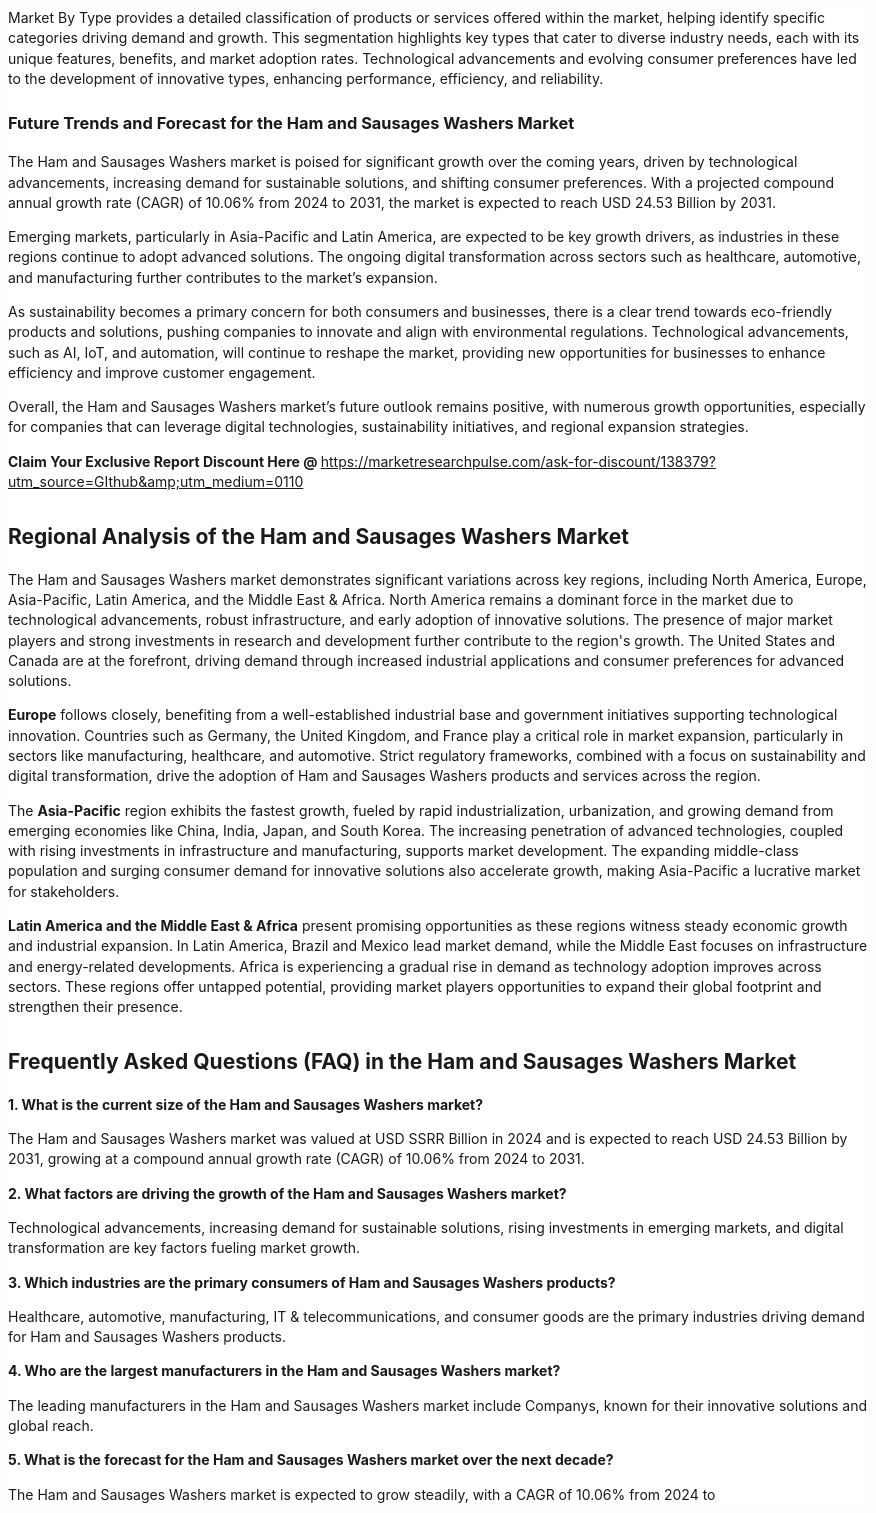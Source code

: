 Market By Type provides a detailed classification of products or services offered within the market, helping identify specific categories driving demand and growth. This segmentation highlights key types that cater to diverse industry needs, each with its unique features, benefits, and market adoption rates. Technological advancements and evolving consumer preferences have led to the development of innovative types, enhancing performance, efficiency, and reliability.</p><h3>Future Trends and Forecast for the Ham and Sausages Washers Market</h3><p>The Ham and Sausages Washers market is poised for significant growth over the coming years, driven by technological advancements, increasing demand for sustainable solutions, and shifting consumer preferences. With a projected compound annual growth rate (CAGR) of 10.06% from 2024 to 2031, the market is expected to reach USD 24.53 Billion by 2031.</p><p>Emerging markets, particularly in Asia-Pacific and Latin America, are expected to be key growth drivers, as industries in these regions continue to adopt advanced solutions. The ongoing digital transformation across sectors such as healthcare, automotive, and manufacturing further contributes to the market&rsquo;s expansion.</p><p>As sustainability becomes a primary concern for both consumers and businesses, there is a clear trend towards eco-friendly products and solutions, pushing companies to innovate and align with environmental regulations. Technological advancements, such as AI, IoT, and automation, will continue to reshape the market, providing new opportunities for businesses to enhance efficiency and improve customer engagement.</p><p>Overall, the Ham and Sausages Washers market&rsquo;s future outlook remains positive, with numerous growth opportunities, especially for companies that can leverage digital technologies, sustainability initiatives, and regional expansion strategies.</p><p><strong>Claim Your Exclusive Report Discount Here @ </strong><a href="https://marketresearchpulse.com/ask-for-discount/138379?utm_source=GIthub&amp;utm_medium=0110">https://marketresearchpulse.com/ask-for-discount/138379?utm_source=GIthub&amp;utm_medium=0110</a></p><h2><strong>Regional Analysis of the Ham and Sausages Washers Market</strong></h2><p>The Ham and Sausages Washers market demonstrates significant variations across key regions, including North America, Europe, Asia-Pacific, Latin America, and the Middle East &amp; Africa. North America remains a dominant force in the market due to technological advancements, robust infrastructure, and early adoption of innovative solutions. The presence of major market players and strong investments in research and development further contribute to the region's growth. The United States and Canada are at the forefront, driving demand through increased industrial applications and consumer preferences for advanced solutions.</p><p><strong>Europe</strong> follows closely, benefiting from a well-established industrial base and government initiatives supporting technological innovation. Countries such as Germany, the United Kingdom, and France play a critical role in market expansion, particularly in sectors like manufacturing, healthcare, and automotive. Strict regulatory frameworks, combined with a focus on sustainability and digital transformation, drive the adoption of Ham and Sausages Washers products and services across the region.</p><p>The <strong>Asia-Pacific</strong> region exhibits the fastest growth, fueled by rapid industrialization, urbanization, and growing demand from emerging economies like China, India, Japan, and South Korea. The increasing penetration of advanced technologies, coupled with rising investments in infrastructure and manufacturing, supports market development. The expanding middle-class population and surging consumer demand for innovative solutions also accelerate growth, making Asia-Pacific a lucrative market for stakeholders.</p><p><strong>Latin America and the Middle East &amp; Africa</strong> present promising opportunities as these regions witness steady economic growth and industrial expansion. In Latin America, Brazil and Mexico lead market demand, while the Middle East focuses on infrastructure and energy-related developments. Africa is experiencing a gradual rise in demand as technology adoption improves across sectors. These regions offer untapped potential, providing market players opportunities to expand their global footprint and strengthen their presence.</p><h2><strong>Frequently Asked Questions (FAQ) in the Ham and Sausages Washers Market</strong></h2><p><strong>1. What is the current size of the Ham and Sausages Washers market?</strong></p><p>The Ham and Sausages Washers market was valued at USD SSRR Billion in 2024 and is expected to reach USD 24.53 Billion by 2031, growing at a compound annual growth rate (CAGR) of 10.06% from 2024 to 2031.</p><p><strong>2. What factors are driving the growth of the Ham and Sausages Washers market?</strong></p><p>Technological advancements, increasing demand for sustainable solutions, rising investments in emerging markets, and digital transformation are key factors fueling market growth.</p><p><strong>3. Which industries are the primary consumers of Ham and Sausages Washers products?</strong></p><p>Healthcare, automotive, manufacturing, IT &amp; telecommunications, and consumer goods are the primary industries driving demand for Ham and Sausages Washers products.</p><p><strong>4. Who are the largest manufacturers in the Ham and Sausages Washers market?</strong></p><p>The leading manufacturers in the Ham and Sausages Washers market include Companys, known for their innovative solutions and global reach.</p><p><strong>5. What is the forecast for the Ham and Sausages Washers market over the next decade?</strong></p><p>The Ham and Sausages Washers market is expected to grow steadily, with a CAGR of 10.06% from 2024 to